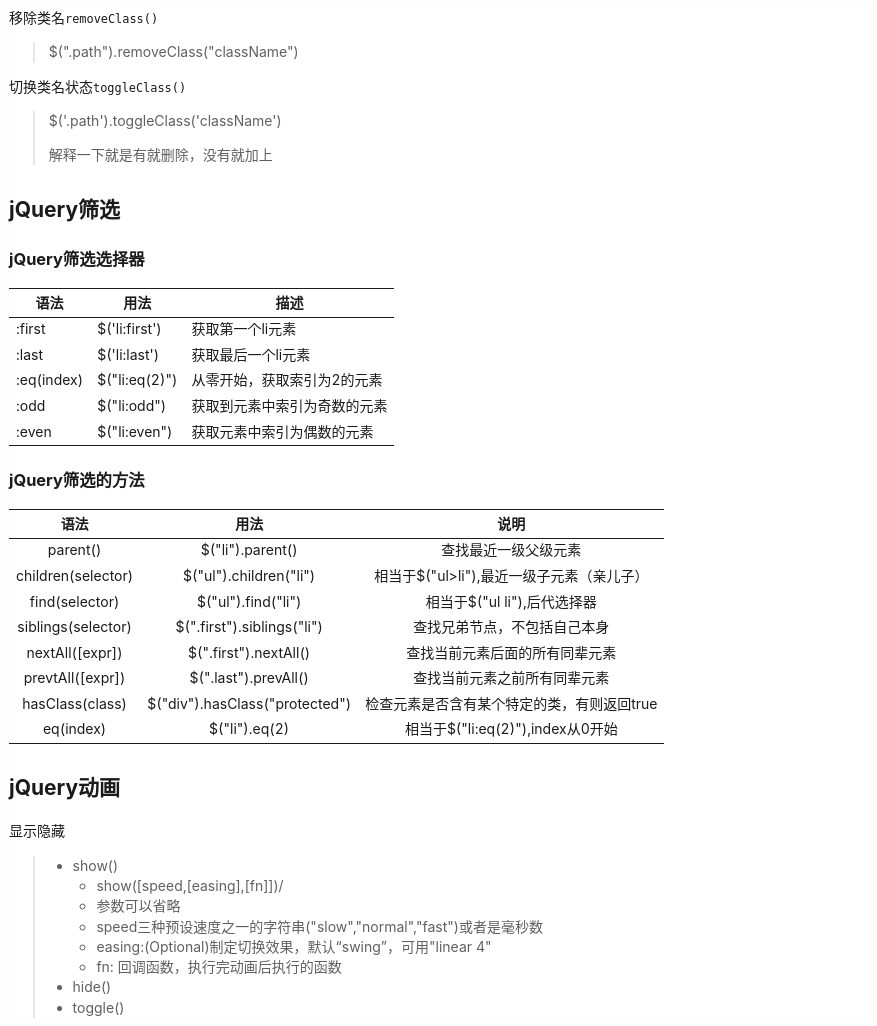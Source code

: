 移除类名`removeClass()`

> $(".path").removeClass("className")

切换类名状态`toggleClass()`

> $('.path').toggleClass('className')
>
> 解释一下就是有就删除，没有就加上

## jQuery筛选

### jQuery筛选选择器

| 语法       | 用法          | 描述                         |
| ---------- | ------------- | ---------------------------- |
| :first     | $('li:first') | 获取第一个li元素             |
| :last      | $('li:last')  | 获取最后一个li元素           |
| :eq(index) | $("li:eq(2)") | 从零开始，获取索引为2的元素  |
| :odd       | $("li:odd")   | 获取到元素中索引为奇数的元素 |
| :even      | $("li:even")  | 获取元素中索引为偶数的元素   |

### jQuery筛选的方法

|        语法        |              用法              |                    说明                    |
| :----------------: | :----------------------------: | :----------------------------------------: |
|      parent()      |        $("li").parent()        |            查找最近一级父级元素            |
| children(selector) |     $("ul").children("li")     | 相当于$("ul>li"),最近一级子元素（亲儿子）  |
|   find(selector)   |       $("ul").find("li")       |        相当于$("ul li"),后代选择器         |
| siblings(selector) |   $(".first").siblings("li")   |        查找兄弟节点，不包括自己本身        |
|  nextAll([expr])   |     $(".first").nextAll()      |       查找当前元素后面的所有同辈元素       |
|  prevtAll([expr])  |      $(".last").prevAll()      |        查找当前元素之前所有同辈元素        |
|  hasClass(class)   | $("div").hasClass("protected") | 检查元素是否含有某个特定的类，有则返回true |
|     eq(index)      |         $("li").eq(2)          |      相当于$("li:eq(2)"),index从0开始      |

## jQuery动画

显示隐藏

> - show()
>   - show([speed,[easing],[fn]])/
>   - 参数可以省略
>   - speed三种预设速度之一的字符串("slow","normal","fast")或者是毫秒数
>   - easing:(Optional)制定切换效果，默认“swing”，可用"linear 4"
>   - fn: 回调函数，执行完动画后执行的函数
> - hide()
> - toggle()
